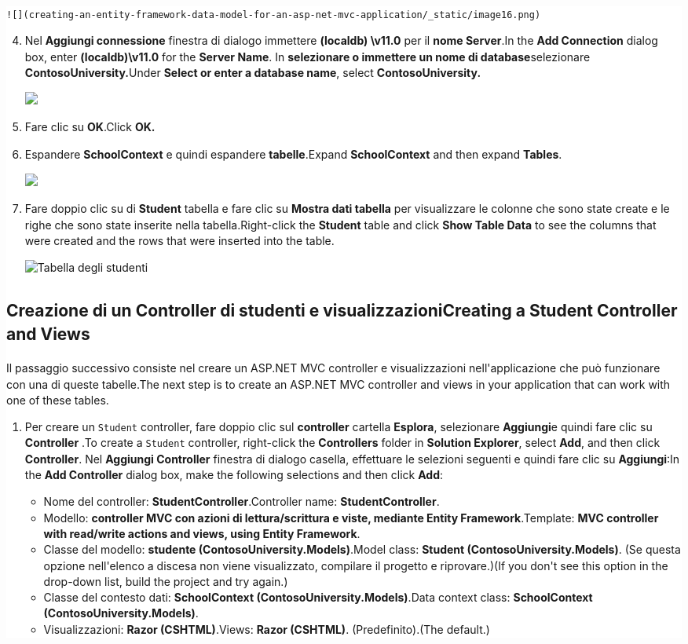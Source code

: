     ![](creating-an-entity-framework-data-model-for-an-asp-net-mvc-application/_static/image16.png)
4. <span data-ttu-id="bdb0d-320">Nel **Aggiungi connessione** finestra di dialogo immettere **(localdb) \v11.0** per il **nome Server**.</span><span class="sxs-lookup"><span data-stu-id="bdb0d-320">In the **Add Connection** dialog box, enter **(localdb)\v11.0** for the **Server Name**.</span></span> <span data-ttu-id="bdb0d-321">In **selezionare o immettere un nome di database**selezionare **ContosoUniversity.**</span><span class="sxs-lookup"><span data-stu-id="bdb0d-321">Under **Select or enter a database name**, select **ContosoUniversity.**</span></span>  
  
    ![](creating-an-entity-framework-data-model-for-an-asp-net-mvc-application/_static/image17.png)
5. <span data-ttu-id="bdb0d-322">Fare clic su **OK**.</span><span class="sxs-lookup"><span data-stu-id="bdb0d-322">Click **OK.**</span></span>
6. <span data-ttu-id="bdb0d-323">Espandere **SchoolContext** e quindi espandere **tabelle**.</span><span class="sxs-lookup"><span data-stu-id="bdb0d-323">Expand **SchoolContext** and then expand **Tables**.</span></span>  
  
    ![](creating-an-entity-framework-data-model-for-an-asp-net-mvc-application/_static/image18.png)
7. <span data-ttu-id="bdb0d-324">Fare doppio clic su di **Student** tabella e fare clic su **Mostra dati tabella** per visualizzare le colonne che sono state create e le righe che sono state inserite nella tabella.</span><span class="sxs-lookup"><span data-stu-id="bdb0d-324">Right-click the **Student** table and click **Show Table Data** to see the columns that were created and the rows that were inserted into the table.</span></span>

    ![Tabella degli studenti](creating-an-entity-framework-data-model-for-an-asp-net-mvc-application/_static/image19.png)

## <a name="creating-a-student-controller-and-views"></a><span data-ttu-id="bdb0d-326">Creazione di un Controller di studenti e visualizzazioni</span><span class="sxs-lookup"><span data-stu-id="bdb0d-326">Creating a Student Controller and Views</span></span>

<span data-ttu-id="bdb0d-327">Il passaggio successivo consiste nel creare un ASP.NET MVC controller e visualizzazioni nell'applicazione che può funzionare con una di queste tabelle.</span><span class="sxs-lookup"><span data-stu-id="bdb0d-327">The next step is to create an ASP.NET MVC controller and views in your application that can work with one of these tables.</span></span>

1. <span data-ttu-id="bdb0d-328">Per creare un `Student` controller, fare doppio clic sul **controller** cartella **Esplora**, selezionare **Aggiungi**e quindi fare clic su **Controller** .</span><span class="sxs-lookup"><span data-stu-id="bdb0d-328">To create a `Student` controller, right-click the **Controllers** folder in **Solution Explorer**, select **Add**, and then click **Controller**.</span></span> <span data-ttu-id="bdb0d-329">Nel **Aggiungi Controller** finestra di dialogo casella, effettuare le selezioni seguenti e quindi fare clic su **Aggiungi**:</span><span class="sxs-lookup"><span data-stu-id="bdb0d-329">In the **Add Controller** dialog box, make the following selections and then click **Add**:</span></span> 

    - <span data-ttu-id="bdb0d-330">Nome del controller: **StudentController**.</span><span class="sxs-lookup"><span data-stu-id="bdb0d-330">Controller name: **StudentController**.</span></span>
    - <span data-ttu-id="bdb0d-331">Modello: **controller MVC con azioni di lettura/scrittura e viste, mediante Entity Framework**.</span><span class="sxs-lookup"><span data-stu-id="bdb0d-331">Template: **MVC controller with read/write actions and views, using Entity Framework**.</span></span>
    - <span data-ttu-id="bdb0d-332">Classe del modello: **studente (ContosoUniversity.Models)**.</span><span class="sxs-lookup"><span data-stu-id="bdb0d-332">Model class: **Student (ContosoUniversity.Models)**.</span></span> <span data-ttu-id="bdb0d-333">(Se questa opzione nell'elenco a discesa non viene visualizzato, compilare il progetto e riprovare.)</span><span class="sxs-lookup"><span data-stu-id="bdb0d-333">(If you don't see this option in the drop-down list, build the project and try again.)</span></span>
    - <span data-ttu-id="bdb0d-334">Classe del contesto dati: **SchoolContext (ContosoUniversity.Models)**.</span><span class="sxs-lookup"><span data-stu-id="bdb0d-334">Data context class: **SchoolContext (ContosoUniversity.Models)**.</span></span>
    - <span data-ttu-id="bdb0d-335">Visualizzazioni: **Razor (CSHTML)**.</span><span class="sxs-lookup"><span data-stu-id="bdb0d-335">Views: **Razor (CSHTML)**.</span></span> <span data-ttu-id="bdb0d-336">(Predefinito).</span><span class="sxs-lookup"><span data-stu-id="bdb0d-336">(The default.)</span></span>
